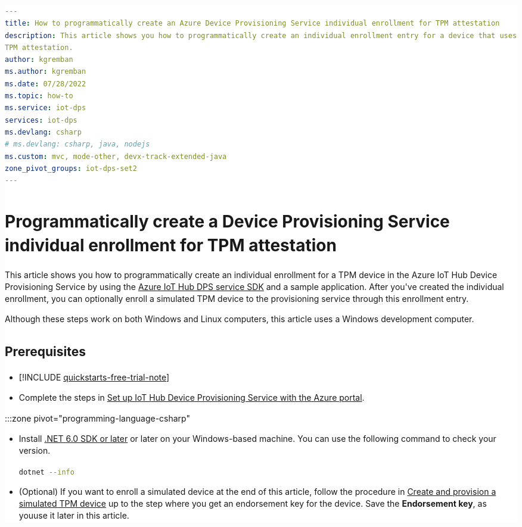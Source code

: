 ```yaml
---
title: How to programmatically create an Azure Device Provisioning Service individual enrollment for TPM attestation
description: This article shows you how to programmatically create an individual enrollment entry for a device that uses TPM attestation.
author: kgremban
ms.author: kgremban
ms.date: 07/28/2022
ms.topic: how-to
ms.service: iot-dps
services: iot-dps
ms.devlang: csharp
# ms.devlang: csharp, java, nodejs
ms.custom: mvc, mode-other, devx-track-extended-java
zone_pivot_groups: iot-dps-set2
---
```

 
# Programmatically create a Device Provisioning Service individual enrollment for TPM attestation

This article shows you how to programmatically create an individual enrollment for a TPM device in the Azure IoT Hub Device Provisioning Service by using the [Azure IoT Hub DPS service SDK](libraries-sdks.md#service-sdks) and a sample application. After you've created the individual enrollment, you can optionally enroll a simulated TPM device to the provisioning service through this enrollment entry.

Although these steps work on both Windows and Linux computers, this article uses a Windows development computer.

## Prerequisites

* [!INCLUDE [quickstarts-free-trial-note](~/reusable-content/ce-skilling/azure/includes/quickstarts-free-trial-note.md)]

* Complete the steps in [Set up IoT Hub Device Provisioning Service with the Azure portal](./quick-setup-auto-provision.md).

:::zone pivot="programming-language-csharp"

* Install [.NET 6.0 SDK or later](https://dotnet.microsoft.com/download) or later on your Windows-based machine. You can use the following command to check your version.

    ```bash
    dotnet --info
    ```

* (Optional) If you want to enroll a simulated device at the end of this article, follow the procedure in [Create and provision a simulated TPM device](quick-create-simulated-device-tpm.md?pivots=programming-language-csharp) up to the step where you get an endorsement key for the device. Save the **Endorsement key**, as youuse it later in this article.
